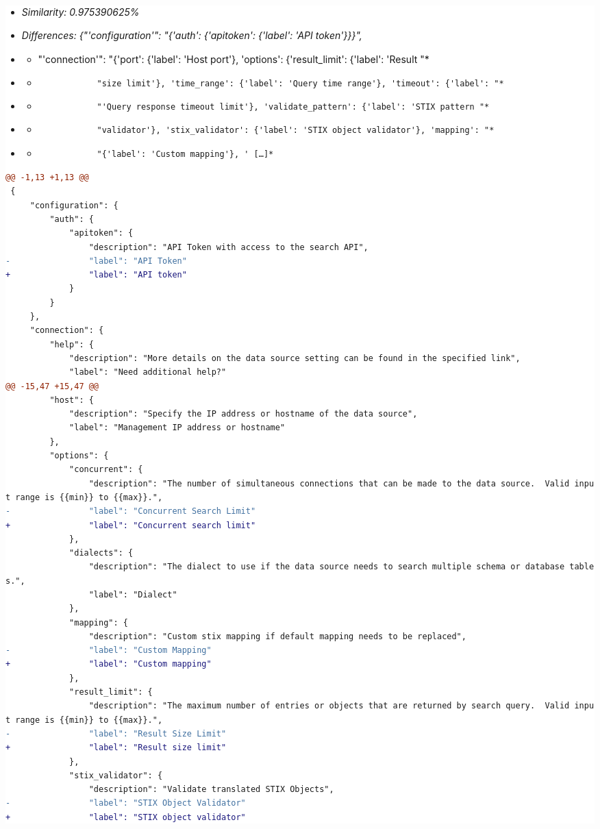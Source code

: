  * *Similarity: 0.975390625%*

 * *Differences: {"'configuration'": "{'auth': {'apitoken': {'label': 'API token'}}}",*

 * * "'connection'": "{'port': {'label': 'Host port'}, 'options': {'result_limit': {'label': 'Result "*

 * *                 "size limit'}, 'time_range': {'label': 'Query time range'}, 'timeout': {'label': "*

 * *                 "'Query response timeout limit'}, 'validate_pattern': {'label': 'STIX pattern "*

 * *                 "validator'}, 'stix_validator': {'label': 'STIX object validator'}, 'mapping': "*

 * *                 "{'label': 'Custom mapping'}, ' […]*

```diff
@@ -1,13 +1,13 @@
 {
     "configuration": {
         "auth": {
             "apitoken": {
                 "description": "API Token with access to the search API",
-                "label": "API Token"
+                "label": "API token"
             }
         }
     },
     "connection": {
         "help": {
             "description": "More details on the data source setting can be found in the specified link",
             "label": "Need additional help?"
@@ -15,47 +15,47 @@
         "host": {
             "description": "Specify the IP address or hostname of the data source",
             "label": "Management IP address or hostname"
         },
         "options": {
             "concurrent": {
                 "description": "The number of simultaneous connections that can be made to the data source.  Valid input range is {{min}} to {{max}}.",
-                "label": "Concurrent Search Limit"
+                "label": "Concurrent search limit"
             },
             "dialects": {
                 "description": "The dialect to use if the data source needs to search multiple schema or database tables.",
                 "label": "Dialect"
             },
             "mapping": {
                 "description": "Custom stix mapping if default mapping needs to be replaced",
-                "label": "Custom Mapping"
+                "label": "Custom mapping"
             },
             "result_limit": {
                 "description": "The maximum number of entries or objects that are returned by search query.  Valid input range is {{min}} to {{max}}.",
-                "label": "Result Size Limit"
+                "label": "Result size limit"
             },
             "stix_validator": {
                 "description": "Validate translated STIX Objects",
-                "label": "STIX Object Validator"
+                "label": "STIX object validator"
```